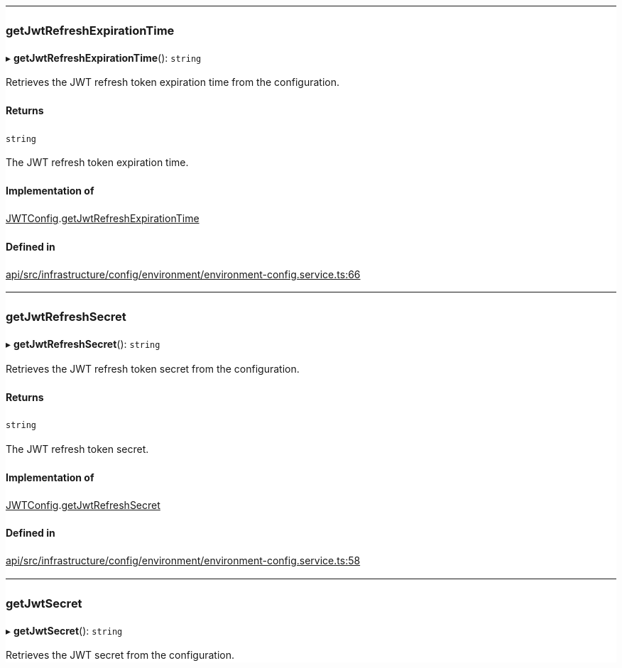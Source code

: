 ___

### getJwtRefreshExpirationTime

▸ **getJwtRefreshExpirationTime**(): `string`

Retrieves the JWT refresh token expiration time from the configuration.

#### Returns

`string`

The JWT refresh token expiration time.

#### Implementation of

[JWTConfig](../interfaces/domain_config_jwt_interface.JWTConfig.md).[getJwtRefreshExpirationTime](../interfaces/domain_config_jwt_interface.JWTConfig.md#getjwtrefreshexpirationtime)

#### Defined in

[api/src/infrastructure/config/environment/environment-config.service.ts:66](https://github.com/No-Country/c16-58-t-typescript/blob/d2fd85f/api/src/infrastructure/config/environment/environment-config.service.ts#L66)

___

### getJwtRefreshSecret

▸ **getJwtRefreshSecret**(): `string`

Retrieves the JWT refresh token secret from the configuration.

#### Returns

`string`

The JWT refresh token secret.

#### Implementation of

[JWTConfig](../interfaces/domain_config_jwt_interface.JWTConfig.md).[getJwtRefreshSecret](../interfaces/domain_config_jwt_interface.JWTConfig.md#getjwtrefreshsecret)

#### Defined in

[api/src/infrastructure/config/environment/environment-config.service.ts:58](https://github.com/No-Country/c16-58-t-typescript/blob/d2fd85f/api/src/infrastructure/config/environment/environment-config.service.ts#L58)

___

### getJwtSecret

▸ **getJwtSecret**(): `string`

Retrieves the JWT secret from the configuration.

